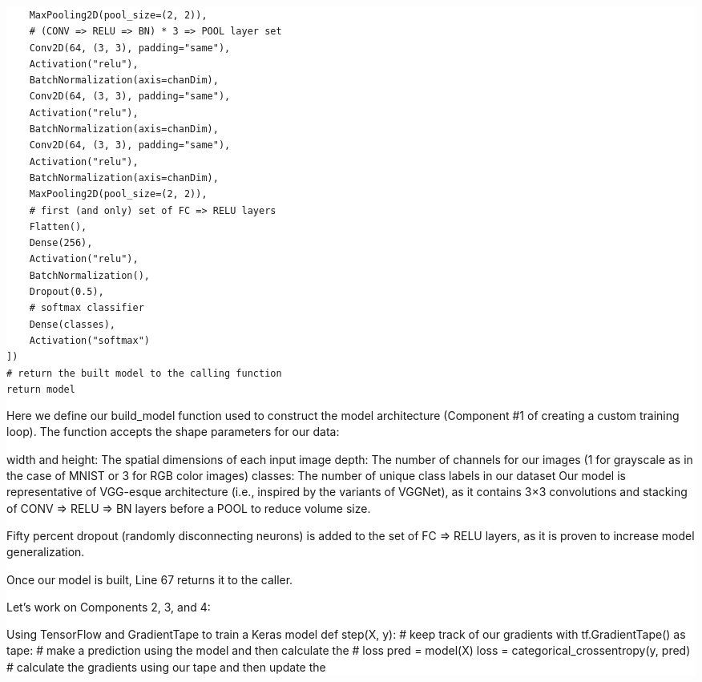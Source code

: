 		MaxPooling2D(pool_size=(2, 2)),
		# (CONV => RELU => BN) * 3 => POOL layer set
		Conv2D(64, (3, 3), padding="same"),
		Activation("relu"),
		BatchNormalization(axis=chanDim),
		Conv2D(64, (3, 3), padding="same"),
		Activation("relu"),
		BatchNormalization(axis=chanDim),
		Conv2D(64, (3, 3), padding="same"),
		Activation("relu"),
		BatchNormalization(axis=chanDim),
		MaxPooling2D(pool_size=(2, 2)),
		# first (and only) set of FC => RELU layers
		Flatten(),
		Dense(256),
		Activation("relu"),
		BatchNormalization(),
		Dropout(0.5),
		# softmax classifier
		Dense(classes),
		Activation("softmax")
	])
	# return the built model to the calling function
	return model
Here we define our build_model function used to construct the model architecture (Component #1 of creating a custom training loop). The function accepts the shape parameters for our data:

width and height: The spatial dimensions of each input image
depth: The number of channels for our images (1 for grayscale as in the case of MNIST or 3 for RGB color images)
classes: The number of unique class labels in our dataset
Our model is representative of VGG-esque architecture (i.e., inspired by the variants of VGGNet), as it contains 3×3 convolutions and stacking of CONV => RELU => BN layers before a POOL to reduce volume size.

Fifty percent dropout (randomly disconnecting neurons) is added to the set of FC => RELU layers, as it is proven to increase model generalization.

Once our model is built, Line 67 returns it to the caller.

Let’s work on Components 2, 3, and 4:

Using TensorFlow and GradientTape to train a Keras model
def step(X, y):
	# keep track of our gradients
	with tf.GradientTape() as tape:
		# make a prediction using the model and then calculate the
		# loss
		pred = model(X)
		loss = categorical_crossentropy(y, pred)
	# calculate the gradients using our tape and then update the